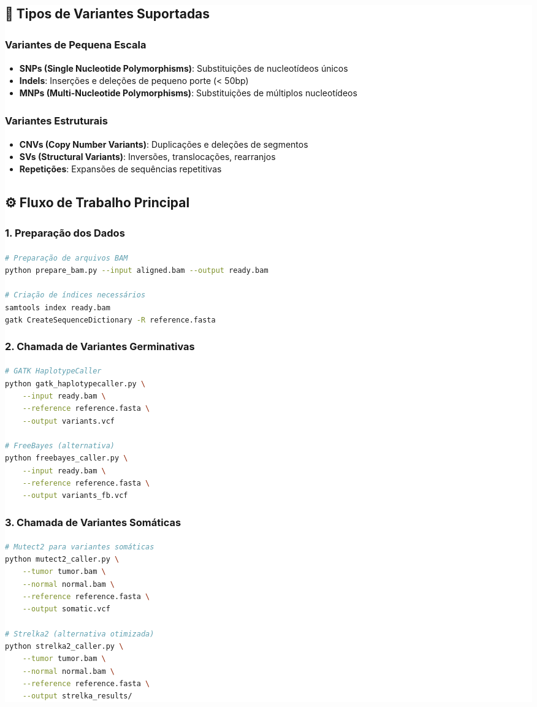 ## 🔬 Tipos de Variantes Suportadas

### Variantes de Pequena Escala
- **SNPs (Single Nucleotide Polymorphisms)**: Substituições de nucleotídeos únicos
- **Indels**: Inserções e deleções de pequeno porte (< 50bp)
- **MNPs (Multi-Nucleotide Polymorphisms)**: Substituições de múltiplos nucleotídeos

### Variantes Estruturais
- **CNVs (Copy Number Variants)**: Duplicações e deleções de segmentos
- **SVs (Structural Variants)**: Inversões, translocações, rearranjos
- **Repetições**: Expansões de sequências repetitivas

## ⚙️ Fluxo de Trabalho Principal

### 1. Preparação dos Dados
```bash
# Preparação de arquivos BAM
python prepare_bam.py --input aligned.bam --output ready.bam

# Criação de índices necessários
samtools index ready.bam
gatk CreateSequenceDictionary -R reference.fasta
```

### 2. Chamada de Variantes Germinativas
```bash
# GATK HaplotypeCaller
python gatk_haplotypecaller.py \
    --input ready.bam \
    --reference reference.fasta \
    --output variants.vcf

# FreeBayes (alternativa)
python freebayes_caller.py \
    --input ready.bam \
    --reference reference.fasta \
    --output variants_fb.vcf
```

### 3. Chamada de Variantes Somáticas
```bash
# Mutect2 para variantes somáticas
python mutect2_caller.py \
    --tumor tumor.bam \
    --normal normal.bam \
    --reference reference.fasta \
    --output somatic.vcf

# Strelka2 (alternativa otimizada)
python strelka2_caller.py \
    --tumor tumor.bam \
    --normal normal.bam \
    --reference reference.fasta \
    --output strelka_results/
```
